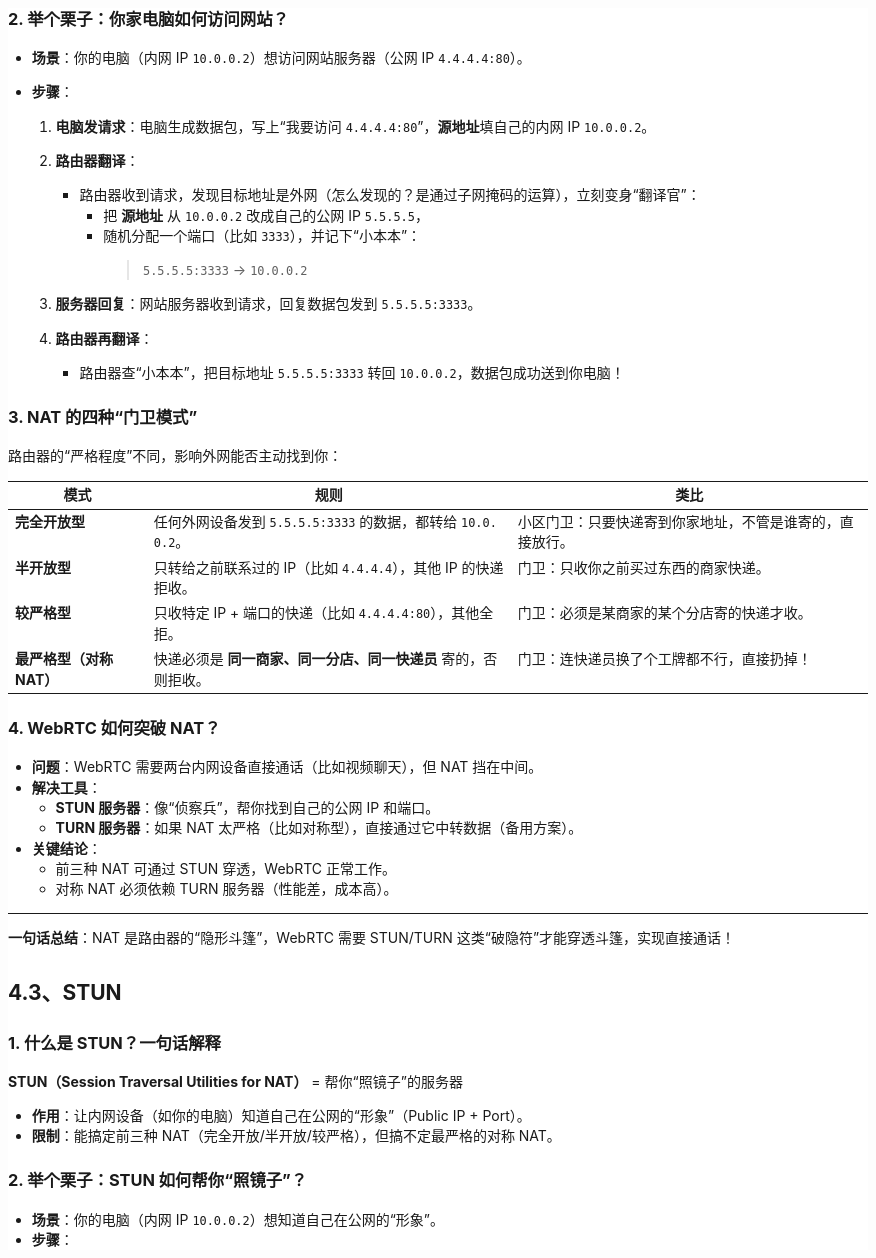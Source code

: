 
### **2. 举个栗子：你家电脑如何访问网站？**  
- **场景**：你的电脑（内网 IP `10.0.0.2`）想访问网站服务器（公网 IP `4.4.4.4:80`）。  
- **步骤**：  
  
  1. **电脑发请求**：电脑生成数据包，写上“我要访问 `4.4.4.4:80`”，**源地址**填自己的内网 IP `10.0.0.2`。  
  2. **路由器翻译**：  
     
     - 路由器收到请求，发现目标地址是外网（怎么发现的？是通过子网掩码的运算），立刻变身“翻译官”：  
       - 把 **源地址** 从 `10.0.0.2` 改成自己的公网 IP `5.5.5.5`，  
       - 随机分配一个端口（比如 `3333`），并记下“小本本”：  
         > `5.5.5.5:3333` → `10.0.0.2`  
  3. **服务器回复**：网站服务器收到请求，回复数据包发到 `5.5.5.5:3333`。  
  4. **路由器再翻译**：  
     - 路由器查“小本本”，把目标地址 `5.5.5.5:3333` 转回 `10.0.0.2`，数据包成功送到你电脑！  

### **3. NAT 的四种“门卫模式”**  
路由器的“严格程度”不同，影响外网能否主动找到你：  

| **模式**            | **规则**                                                                 | **类比**                                                                 |
|---------------------|-------------------------------------------------------------------------|-------------------------------------------------------------------------|
| **完全开放型**       | 任何外网设备发到 `5.5.5.5:3333` 的数据，都转给 `10.0.0.2`。               | 小区门卫：只要快递寄到你家地址，不管是谁寄的，直接放行。                          |
| **半开放型**         | 只转给之前联系过的 IP（比如 `4.4.4.4`），其他 IP 的快递拒收。               | 门卫：只收你之前买过东西的商家快递。                                            |
| **较严格型**         | 只收特定 IP + 端口的快递（比如 `4.4.4.4:80`），其他全拒。                   | 门卫：必须是某商家的某个分店寄的快递才收。                                        |
| **最严格型（对称NAT）** | 快递必须是 **同一商家、同一分店、同一快递员** 寄的，否则拒收。                | 门卫：连快递员换了个工牌都不行，直接扔掉！                                        |


### **4. WebRTC 如何突破 NAT？**  
- **问题**：WebRTC 需要两台内网设备直接通话（比如视频聊天），但 NAT 挡在中间。  
- **解决工具**：  
  - **STUN 服务器**：像“侦察兵”，帮你找到自己的公网 IP 和端口。  
  - **TURN 服务器**：如果 NAT 太严格（比如对称型），直接通过它中转数据（备用方案）。  
- **关键结论**：  
  - 前三种 NAT 可通过 STUN 穿透，WebRTC 正常工作。  
  - 对称 NAT 必须依赖 TURN 服务器（性能差，成本高）。  

---

**一句话总结**：NAT 是路由器的“隐形斗篷”，WebRTC 需要 STUN/TURN 这类“破隐符”才能穿透斗篷，实现直接通话！

## 4.3、STUN
### **1. 什么是 STUN？一句话解释**  
**STUN（Session Traversal Utilities for NAT）** = 帮你“照镜子”的服务器  
- **作用**：让内网设备（如你的电脑）知道自己在公网的“形象”（Public IP + Port）。  
- **限制**：能搞定前三种 NAT（完全开放/半开放/较严格），但搞不定最严格的对称 NAT。  

### **2. 举个栗子：STUN 如何帮你“照镜子”？**  
- **场景**：你的电脑（内网 IP `10.0.0.2`）想知道自己在公网的“形象”。  
- **步骤**：  
  